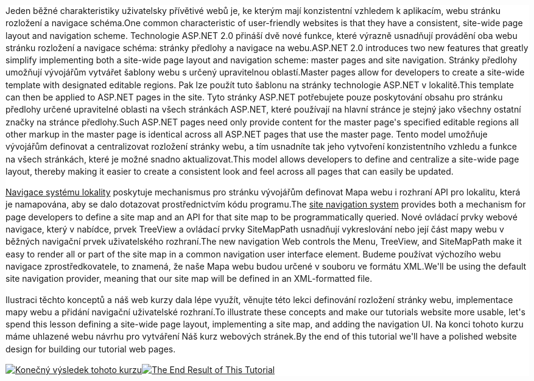 <span data-ttu-id="83b4e-110">Jeden běžné charakteristiky uživatelsky přívětivé webů je, ke kterým mají konzistentní vzhledem k aplikacím, webu stránku rozložení a navigace schéma.</span><span class="sxs-lookup"><span data-stu-id="83b4e-110">One common characteristic of user-friendly websites is that they have a consistent, site-wide page layout and navigation scheme.</span></span> <span data-ttu-id="83b4e-111">Technologie ASP.NET 2.0 přináší dvě nové funkce, které výrazně usnadňují provádění oba webu stránku rozložení a navigace schéma: stránky předlohy a navigace na webu.</span><span class="sxs-lookup"><span data-stu-id="83b4e-111">ASP.NET 2.0 introduces two new features that greatly simplify implementing both a site-wide page layout and navigation scheme: master pages and site navigation.</span></span> <span data-ttu-id="83b4e-112">Stránky předlohy umožňují vývojářům vytvářet šablony webu s určený upravitelnou oblastí.</span><span class="sxs-lookup"><span data-stu-id="83b4e-112">Master pages allow for developers to create a site-wide template with designated editable regions.</span></span> <span data-ttu-id="83b4e-113">Pak lze použít tuto šablonu na stránky technologie ASP.NET v lokalitě.</span><span class="sxs-lookup"><span data-stu-id="83b4e-113">This template can then be applied to ASP.NET pages in the site.</span></span> <span data-ttu-id="83b4e-114">Tyto stránky ASP.NET potřebujete pouze poskytování obsahu pro stránku předlohy určené upravitelné oblasti na všech stránkách ASP.NET, které používají na hlavní stránce je stejný jako všechny ostatní značky na stránce předlohy.</span><span class="sxs-lookup"><span data-stu-id="83b4e-114">Such ASP.NET pages need only provide content for the master page's specified editable regions all other markup in the master page is identical across all ASP.NET pages that use the master page.</span></span> <span data-ttu-id="83b4e-115">Tento model umožňuje vývojářům definovat a centralizovat rozložení stránky webu, a tím usnadníte tak jeho vytvoření konzistentního vzhledu a funkce na všech stránkách, které je možné snadno aktualizovat.</span><span class="sxs-lookup"><span data-stu-id="83b4e-115">This model allows developers to define and centralize a site-wide page layout, thereby making it easier to create a consistent look and feel across all pages that can easily be updated.</span></span>

<span data-ttu-id="83b4e-116">[Navigace systému lokality](http://aspnet.4guysfromrolla.com/articles/111605-1.aspx) poskytuje mechanismus pro stránku vývojářům definovat Mapa webu i rozhraní API pro lokalitu, která je namapována, aby se dalo dotazovat prostřednictvím kódu programu.</span><span class="sxs-lookup"><span data-stu-id="83b4e-116">The [site navigation system](http://aspnet.4guysfromrolla.com/articles/111605-1.aspx) provides both a mechanism for page developers to define a site map and an API for that site map to be programmatically queried.</span></span> <span data-ttu-id="83b4e-117">Nové ovládací prvky webové navigace, který v nabídce, prvek TreeView a ovládací prvky SiteMapPath usnadňují vykreslování nebo její část mapy webu v běžných navigační prvek uživatelského rozhraní.</span><span class="sxs-lookup"><span data-stu-id="83b4e-117">The new navigation Web controls the Menu, TreeView, and SiteMapPath make it easy to render all or part of the site map in a common navigation user interface element.</span></span> <span data-ttu-id="83b4e-118">Budeme používat výchozího webu navigace zprostředkovatele, to znamená, že naše Mapa webu budou určené v souboru ve formátu XML.</span><span class="sxs-lookup"><span data-stu-id="83b4e-118">We'll be using the default site navigation provider, meaning that our site map will be defined in an XML-formatted file.</span></span>

<span data-ttu-id="83b4e-119">Ilustraci těchto konceptů a náš web kurzy dala lépe využít, věnujte této lekci definování rozložení stránky webu, implementace mapy webu a přidání navigační uživatelské rozhraní.</span><span class="sxs-lookup"><span data-stu-id="83b4e-119">To illustrate these concepts and make our tutorials website more usable, let's spend this lesson defining a site-wide page layout, implementing a site map, and adding the navigation UI.</span></span> <span data-ttu-id="83b4e-120">Na konci tohoto kurzu máme uhlazené webu návrhu pro vytváření Náš kurz webových stránek.</span><span class="sxs-lookup"><span data-stu-id="83b4e-120">By the end of this tutorial we'll have a polished website design for building our tutorial web pages.</span></span>

<span data-ttu-id="83b4e-121">[![Konečný výsledek tohoto kurzu](master-pages-and-site-navigation-vb/_static/image2.png)](master-pages-and-site-navigation-vb/_static/image1.png)</span><span class="sxs-lookup"><span data-stu-id="83b4e-121">[![The End Result of This Tutorial](master-pages-and-site-navigation-vb/_static/image2.png)](master-pages-and-site-navigation-vb/_static/image1.png)</span></span>

